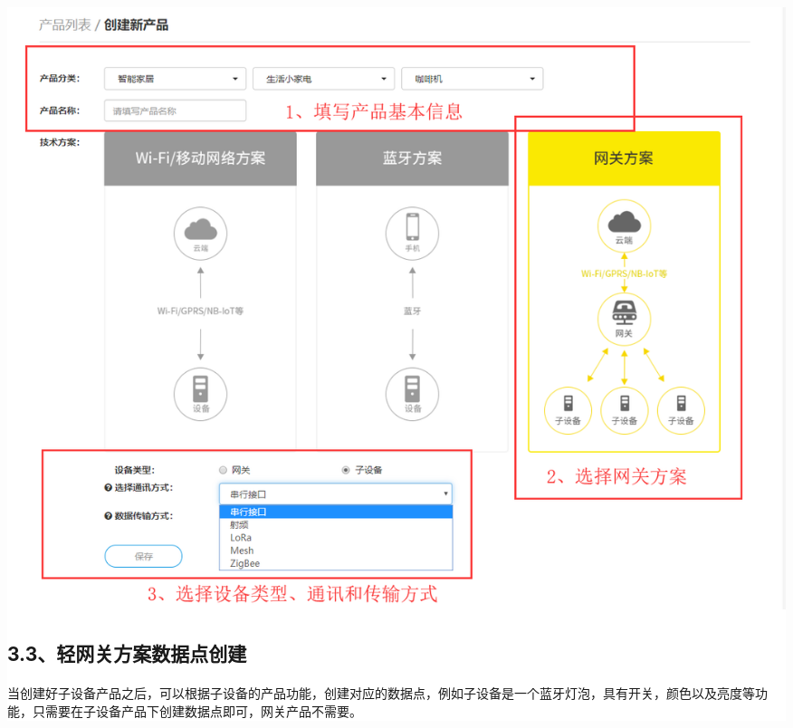 ![img](/assets/zh-cn/deviceDev/LiteGateway/lite_gateway_3.png)

## 3.3、轻网关方案数据点创建
当创建好子设备产品之后，可以根据子设备的产品功能，创建对应的数据点，例如子设备是一个蓝牙灯泡，具有开关，颜色以及亮度等功能，只需要在子设备产品下创建数据点即可，网关产品不需要。
